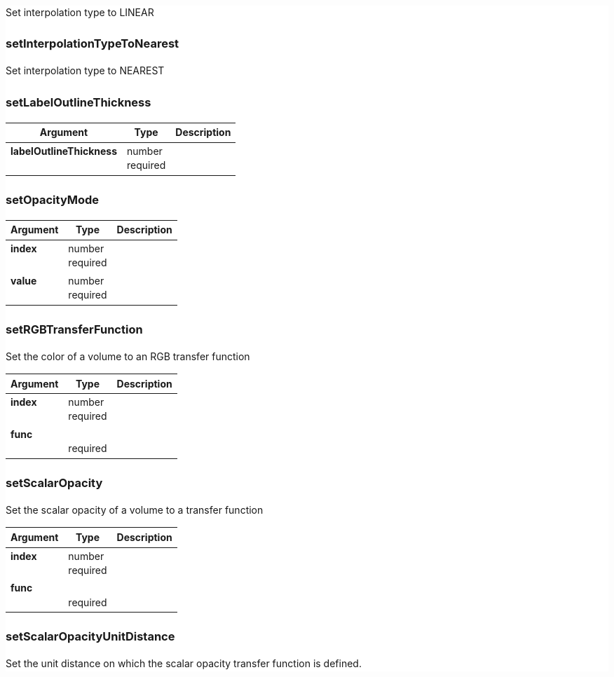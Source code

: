 Set interpolation type to LINEAR



### setInterpolationTypeToNearest

Set interpolation type to NEAREST



### setLabelOutlineThickness




| Argument | Type | Description |
| ------------- | ------------- | ----- |
| **labelOutlineThickness** | <span class="arg-type">number</span></br></span><span class="arg-required">required</span> |  |


### setOpacityMode




| Argument | Type | Description |
| ------------- | ------------- | ----- |
| **index** | <span class="arg-type">number</span></br></span><span class="arg-required">required</span> |  |
| **value** | <span class="arg-type">number</span></br></span><span class="arg-required">required</span> |  |


### setRGBTransferFunction

Set the color of a volume to an RGB transfer function


| Argument | Type | Description |
| ------------- | ------------- | ----- |
| **index** | <span class="arg-type">number</span></br></span><span class="arg-required">required</span> |  |
| **func** | <span class="arg-type"></span></br></span><span class="arg-required">required</span> |  |


### setScalarOpacity

Set the scalar opacity of a volume to a transfer function


| Argument | Type | Description |
| ------------- | ------------- | ----- |
| **index** | <span class="arg-type">number</span></br></span><span class="arg-required">required</span> |  |
| **func** | <span class="arg-type"></span></br></span><span class="arg-required">required</span> |  |


### setScalarOpacityUnitDistance

Set the unit distance on which the scalar opacity transfer function is
defined.
